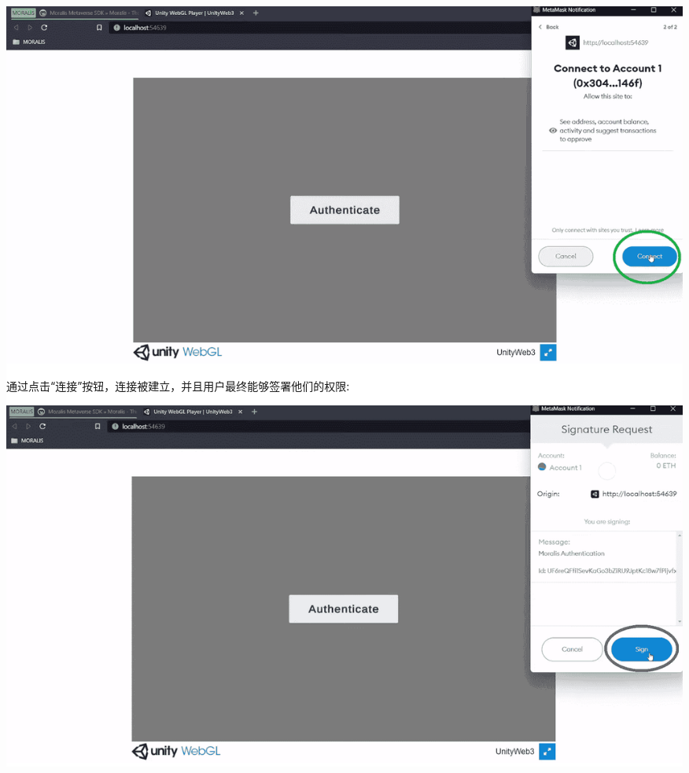 ![](img/34d9afba197549214a01681ea5353274.png)

通过点击“连接”按钮，连接被建立，并且用户最终能够签署他们的权限:

![](img/464cdc0ad980302a98ef4214e64a2f60.png)
